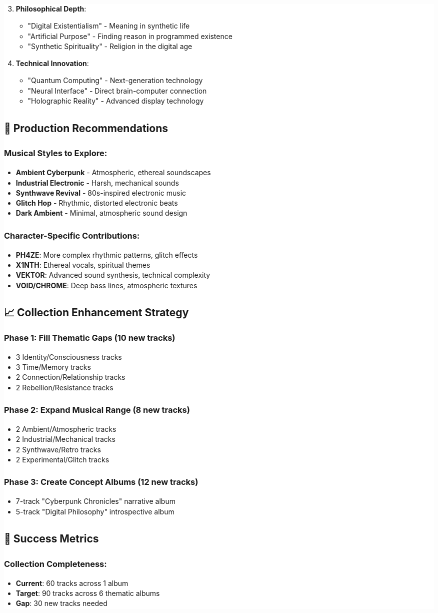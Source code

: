 3. **Philosophical Depth**:
   - "Digital Existentialism" - Meaning in synthetic life
   - "Artificial Purpose" - Finding reason in programmed existence
   - "Synthetic Spirituality" - Religion in the digital age

4. **Technical Innovation**:
   - "Quantum Computing" - Next-generation technology
   - "Neural Interface" - Direct brain-computer connection
   - "Holographic Reality" - Advanced display technology

## 🎵 Production Recommendations

### Musical Styles to Explore:
- **Ambient Cyberpunk** - Atmospheric, ethereal soundscapes
- **Industrial Electronic** - Harsh, mechanical sounds
- **Synthwave Revival** - 80s-inspired electronic music
- **Glitch Hop** - Rhythmic, distorted electronic beats
- **Dark Ambient** - Minimal, atmospheric sound design

### Character-Specific Contributions:
- **PH4ZE**: More complex rhythmic patterns, glitch effects
- **X1NTH**: Ethereal vocals, spiritual themes
- **VEKTOR**: Advanced sound synthesis, technical complexity
- **VOID/CHROME**: Deep bass lines, atmospheric textures

## 📈 Collection Enhancement Strategy

### Phase 1: Fill Thematic Gaps (10 new tracks)
- 3 Identity/Consciousness tracks
- 3 Time/Memory tracks  
- 2 Connection/Relationship tracks
- 2 Rebellion/Resistance tracks

### Phase 2: Expand Musical Range (8 new tracks)
- 2 Ambient/Atmospheric tracks
- 2 Industrial/Mechanical tracks
- 2 Synthwave/Retro tracks
- 2 Experimental/Glitch tracks

### Phase 3: Create Concept Albums (12 new tracks)
- 7-track "Cyberpunk Chronicles" narrative album
- 5-track "Digital Philosophy" introspective album

## 🎯 Success Metrics

### Collection Completeness:
- **Current**: 60 tracks across 1 album
- **Target**: 90 tracks across 6 thematic albums
- **Gap**: 30 new tracks needed
